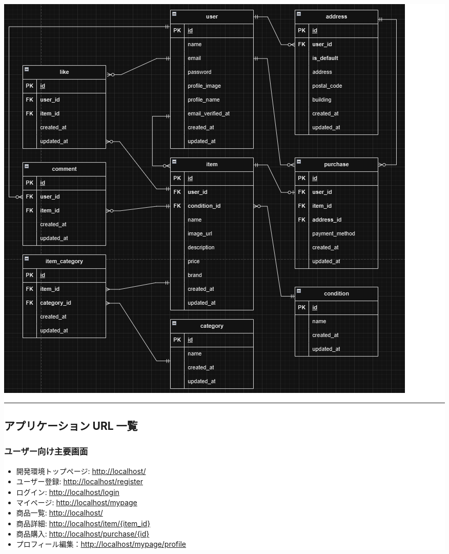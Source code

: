 ![ER図](src/public/images/ER_diagram.png)

---

## アプリケーション URL 一覧

### ユーザー向け主要画面

- 開発環境トップページ: [http://localhost/](http://localhost/)
- ユーザー登録: [http://localhost/register](http://localhost/register)
- ログイン: [http://localhost/login](http://localhost/login)
- マイページ: [http://localhost/mypage](http://localhost/mypage)
- 商品一覧: [http://localhost/](http://localhost/)
- 商品詳細: [http://localhost/item/{item_id}](http://localhost/item/{item_id})
- 商品購入: [http://localhost/purchase/{id}](http://localhost/purchase/{id})
- プロフィール編集：[http://localhost/mypage/profile](http://localhost/mypage/profile)
